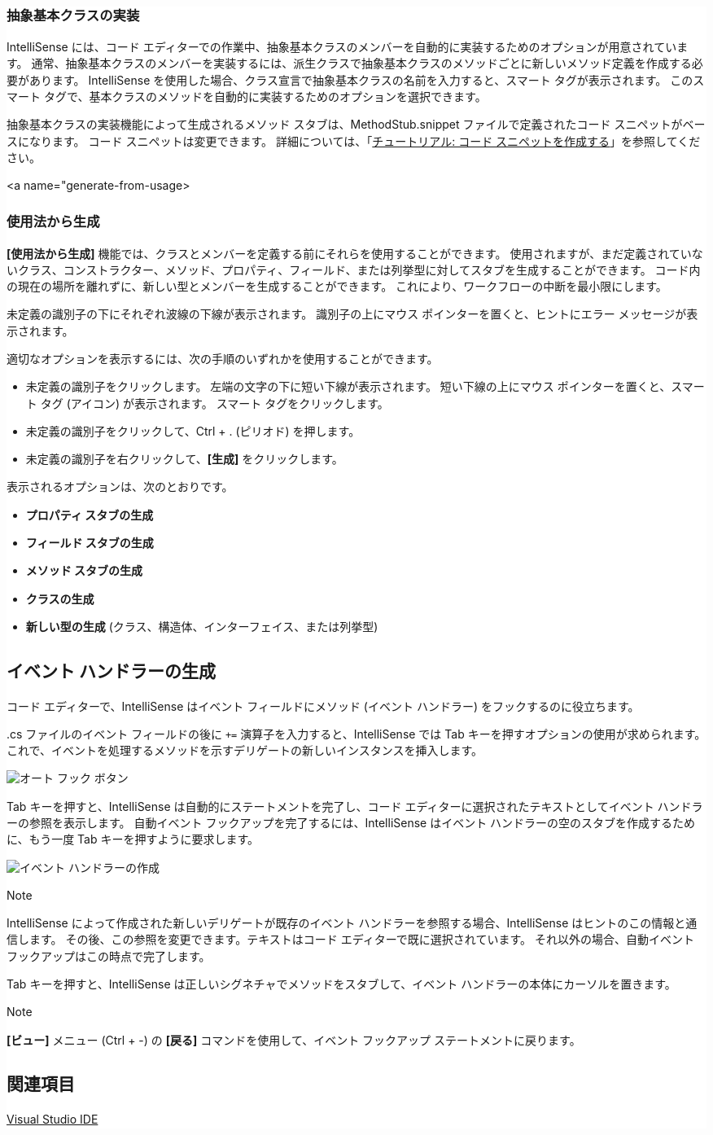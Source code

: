 ### <a name="implement-abstract-base-class"></a>抽象基本クラスの実装  
 IntelliSense には、コード エディターでの作業中、抽象基本クラスのメンバーを自動的に実装するためのオプションが用意されています。  通常、抽象基本クラスのメンバーを実装するには、派生クラスで抽象基本クラスのメソッドごとに新しいメソッド定義を作成する必要があります。 IntelliSense を使用した場合、クラス宣言で抽象基本クラスの名前を入力すると、スマート タグが表示されます。  このスマート タグで、基本クラスのメソッドを自動的に実装するためのオプションを選択できます。  
  
 抽象基本クラスの実装機能によって生成されるメソッド スタブは、MethodStub.snippet ファイルで定義されたコード スニペットがベースになります。 コード スニペットは変更できます。 詳細については、「[チュートリアル: コード スニペットを作成する](../ide/walkthrough-creating-a-code-snippet.md)」を参照してください。  
  
<a name="generate-from-usage></a>  
  
### <a name="generate-from-usage"></a>使用法から生成  
 **[使用法から生成]** 機能では、クラスとメンバーを定義する前にそれらを使用することができます。 使用されますが、まだ定義されていないクラス、コンストラクター、メソッド、プロパティ、フィールド、または列挙型に対してスタブを生成することができます。 コード内の現在の場所を離れずに、新しい型とメンバーを生成することができます。 これにより、ワークフローの中断を最小限にします。  
  
 未定義の識別子の下にそれぞれ波線の下線が表示されます。 識別子の上にマウス ポインターを置くと、ヒントにエラー メッセージが表示されます。  
  
 適切なオプションを表示するには、次の手順のいずれかを使用することができます。  
  
-   未定義の識別子をクリックします。 左端の文字の下に短い下線が表示されます。 短い下線の上にマウス ポインターを置くと、スマート タグ (アイコン) が表示されます。 スマート タグをクリックします。  
  
-   未定義の識別子をクリックして、Ctrl + .  (ピリオド) を押します。  
  
-   未定義の識別子を右クリックして、**[生成]** をクリックします。  
  
 表示されるオプションは、次のとおりです。  
  
-   **プロパティ スタブの生成**  
  
-   **フィールド スタブの生成**  
  
-   **メソッド スタブの生成**  
  
-   **クラスの生成**  
  
-   **新しい型の生成** (クラス、構造体、インターフェイス、または列挙型)  
  
## <a name="generate-event-handlers"></a>イベント ハンドラーの生成  
 コード エディターで、IntelliSense はイベント フィールドにメソッド (イベント ハンドラー) をフックするのに役立ちます。  
  
 .cs ファイルのイベント フィールドの後に `+=` 演算子を入力すると、IntelliSense では Tab キーを押すオプションの使用が求められます。 これで、イベントを処理するメソッドを示すデリゲートの新しいインスタンスを挿入します。  
  
 ![オート フック ボタン](../ide/media/vxautohookup.gif "vxAutoHookUp")  
  
 Tab キーを押すと、IntelliSense は自動的にステートメントを完了し、コード エディターに選択されたテキストとしてイベント ハンドラーの参照を表示します。 自動イベント フックアップを完了するには、IntelliSense はイベント ハンドラーの空のスタブを作成するために、もう一度 Tab キーを押すように要求します。  
  
 ![イベント ハンドラーの作成](../ide/media/vxgenerateeventhandler.gif "vxGenerateEventHandler")  
  
> [!NOTE]
>  IntelliSense によって作成された新しいデリゲートが既存のイベント ハンドラーを参照する場合、IntelliSense はヒントのこの情報と通信します。 その後、この参照を変更できます。テキストはコード エディターで既に選択されています。 それ以外の場合、自動イベント フックアップはこの時点で完了します。  
  
 Tab キーを押すと、IntelliSense は正しいシグネチャでメソッドをスタブして、イベント ハンドラーの本体にカーソルを置きます。  
  
> [!NOTE]
>  **[ビュー]** メニュー (Ctrl + -) の **[戻る]** コマンドを使用して、イベント フックアップ ステートメントに戻ります。  
  
## <a name="see-also"></a>関連項目  
 [Visual Studio IDE](../ide/visual-studio-ide.md)
